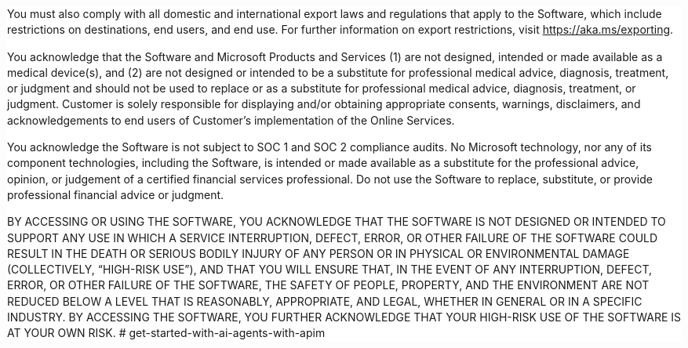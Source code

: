 You must also comply with all domestic and international export laws and regulations that apply to the Software, which include restrictions on destinations, end users, and end use. For further information on export restrictions, visit <https://aka.ms/exporting>.

You acknowledge that the Software and Microsoft Products and Services (1) are not designed, intended or made available as a medical device(s), and (2) are not designed or intended to be a substitute for professional medical advice, diagnosis, treatment, or judgment and should not be used to replace or as a substitute for professional medical advice, diagnosis, treatment, or judgment. Customer is solely responsible for displaying and/or obtaining appropriate consents, warnings, disclaimers, and acknowledgements to end users of Customer’s implementation of the Online Services.

You acknowledge the Software is not subject to SOC 1 and SOC 2 compliance audits. No Microsoft technology, nor any of its component technologies, including the Software, is intended or made available as a substitute for the professional advice, opinion, or judgement of a certified financial services professional. Do not use the Software to replace, substitute, or provide professional financial advice or judgment.  

BY ACCESSING OR USING THE SOFTWARE, YOU ACKNOWLEDGE THAT THE SOFTWARE IS NOT DESIGNED OR INTENDED TO SUPPORT ANY USE IN WHICH A SERVICE INTERRUPTION, DEFECT, ERROR, OR OTHER FAILURE OF THE SOFTWARE COULD RESULT IN THE DEATH OR SERIOUS BODILY INJURY OF ANY PERSON OR IN PHYSICAL OR ENVIRONMENTAL DAMAGE (COLLECTIVELY, “HIGH-RISK USE”), AND THAT YOU WILL ENSURE THAT, IN THE EVENT OF ANY INTERRUPTION, DEFECT, ERROR, OR OTHER FAILURE OF THE SOFTWARE, THE SAFETY OF PEOPLE, PROPERTY, AND THE ENVIRONMENT ARE NOT REDUCED BELOW A LEVEL THAT IS REASONABLY, APPROPRIATE, AND LEGAL, WHETHER IN GENERAL OR IN A SPECIFIC INDUSTRY. BY ACCESSING THE SOFTWARE, YOU FURTHER ACKNOWLEDGE THAT YOUR HIGH-RISK USE OF THE SOFTWARE IS AT YOUR OWN RISK.
#   g e t - s t a r t e d - w i t h - a i - a g e n t s - w i t h - a p i m 
 
 